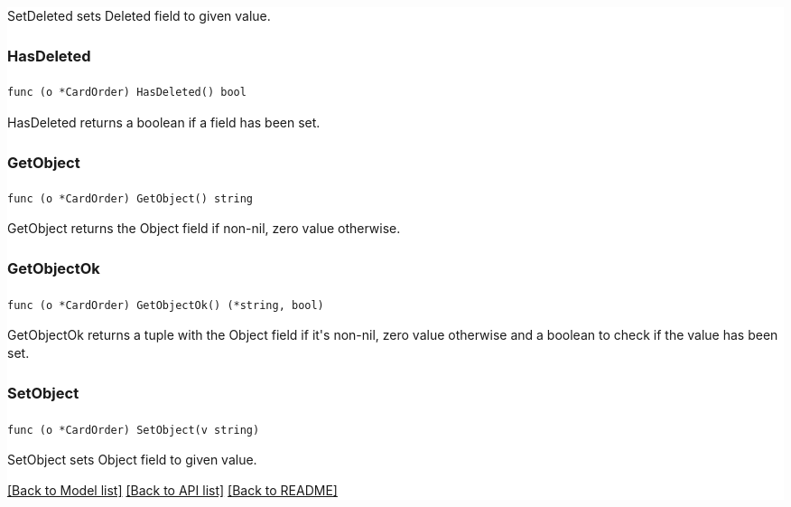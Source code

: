 SetDeleted sets Deleted field to given value.

### HasDeleted

`func (o *CardOrder) HasDeleted() bool`

HasDeleted returns a boolean if a field has been set.

### GetObject

`func (o *CardOrder) GetObject() string`

GetObject returns the Object field if non-nil, zero value otherwise.

### GetObjectOk

`func (o *CardOrder) GetObjectOk() (*string, bool)`

GetObjectOk returns a tuple with the Object field if it's non-nil, zero value otherwise
and a boolean to check if the value has been set.

### SetObject

`func (o *CardOrder) SetObject(v string)`

SetObject sets Object field to given value.



[[Back to Model list]](../README.md#documentation-for-models) [[Back to API list]](../README.md#documentation-for-api-endpoints) [[Back to README]](../README.md)


